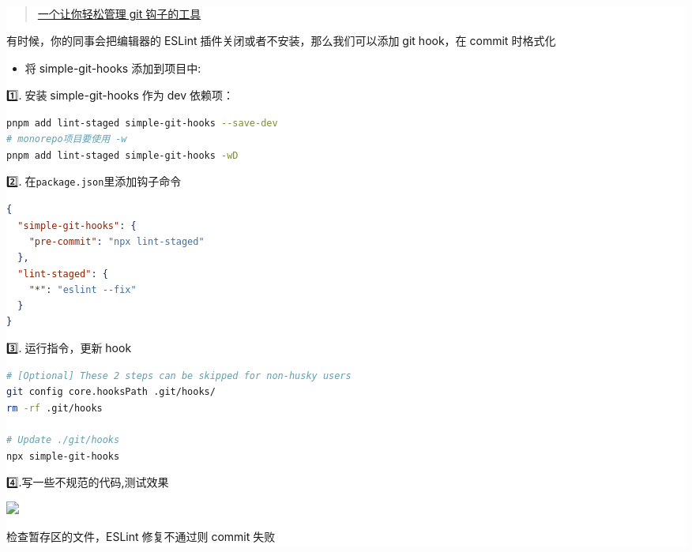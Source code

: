 > [一个让你轻松管理 git 钩子的工具](https://github.com/toplenboren/simple-git-hooks/tree/master)

有时候，你的同事会把编辑器的 ESLint 插件关闭或者不安装，那么我们可以添加 git hook，在 commit 时格式化

- 将 simple-git-hooks 添加到项目中:

1️⃣. 安装 simple-git-hooks 作为 dev 依赖项：

```bash
pnpm add lint-staged simple-git-hooks --save-dev
# monorepo项目要使用 -w
pnpm add lint-staged simple-git-hooks -wD
```

2️⃣. 在`package.json`里添加钩子命令

```json
{
  "simple-git-hooks": {
    "pre-commit": "npx lint-staged"
  },
  "lint-staged": {
    "*": "eslint --fix"
  }
}
```

3️⃣. 运行指令，更新 hook

```bash
# [Optional] These 2 steps can be skipped for non-husky users
git config core.hooksPath .git/hooks/
rm -rf .git/hooks

# Update ./git/hooks
npx simple-git-hooks
```

4️⃣.写一些不规范的代码,测试效果

![](https://cdn.jsdelivr.net/gh/w4ng3/wiki-image@main/img/yank-note-picgo-img-20240818035304.png)

检查暂存区的文件，ESLint 修复不通过则 commit 失败

